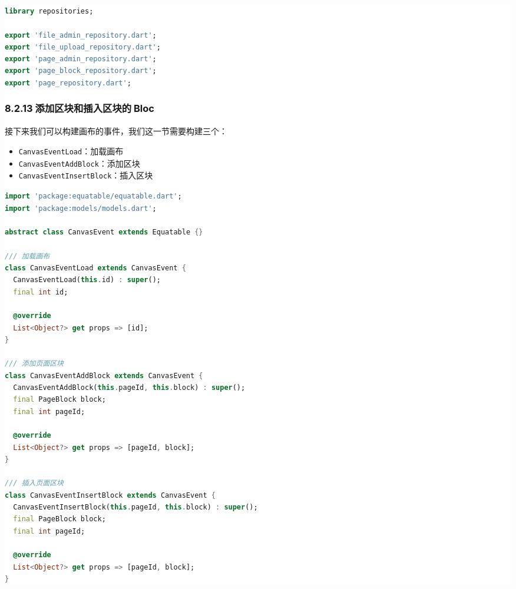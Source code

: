 ```dart
library repositories;

export 'file_admin_repository.dart';
export 'file_upload_repository.dart';
export 'page_admin_repository.dart';
export 'page_block_repository.dart';
export 'page_repository.dart';
```

### 8.2.13 添加区块和插入区块的 Bloc

接下来我们可以构建画布的事件，我们这一节需要构建三个：

- `CanvasEventLoad`：加载画布
- `CanvasEventAddBlock`：添加区块
- `CanvasEventInsertBlock`：插入区块

```dart
import 'package:equatable/equatable.dart';
import 'package:models/models.dart';

abstract class CanvasEvent extends Equatable {}

/// 加载画布
class CanvasEventLoad extends CanvasEvent {
  CanvasEventLoad(this.id) : super();
  final int id;

  @override
  List<Object?> get props => [id];
}

/// 添加页面区块
class CanvasEventAddBlock extends CanvasEvent {
  CanvasEventAddBlock(this.pageId, this.block) : super();
  final PageBlock block;
  final int pageId;

  @override
  List<Object?> get props => [pageId, block];
}

/// 插入页面区块
class CanvasEventInsertBlock extends CanvasEvent {
  CanvasEventInsertBlock(this.pageId, this.block) : super();
  final PageBlock block;
  final int pageId;

  @override
  List<Object?> get props => [pageId, block];
}
```
